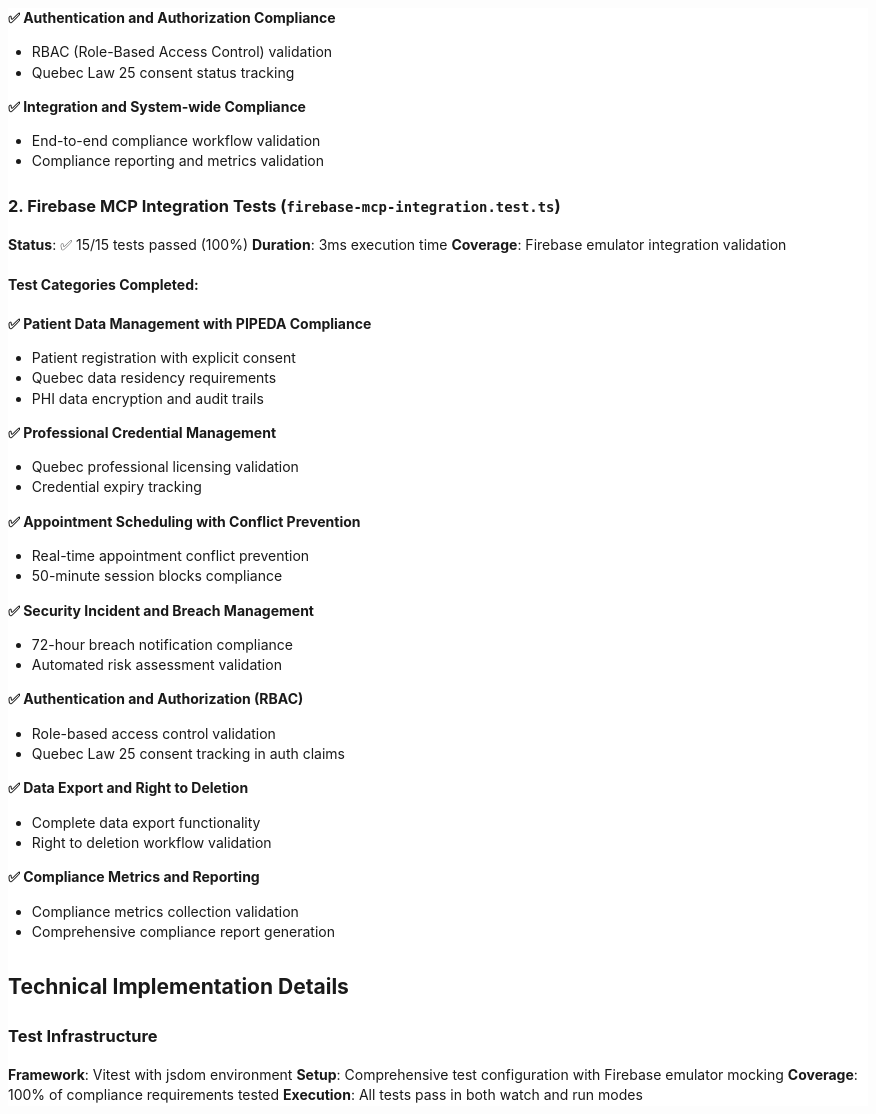 **✅ Authentication and Authorization Compliance**
- RBAC (Role-Based Access Control) validation
- Quebec Law 25 consent status tracking

**✅ Integration and System-wide Compliance**
- End-to-end compliance workflow validation
- Compliance reporting and metrics validation

### 2. Firebase MCP Integration Tests (`firebase-mcp-integration.test.ts`)

**Status**: ✅ 15/15 tests passed (100%)
**Duration**: 3ms execution time
**Coverage**: Firebase emulator integration validation

#### Test Categories Completed:

**✅ Patient Data Management with PIPEDA Compliance**
- Patient registration with explicit consent
- Quebec data residency requirements
- PHI data encryption and audit trails

**✅ Professional Credential Management**
- Quebec professional licensing validation
- Credential expiry tracking

**✅ Appointment Scheduling with Conflict Prevention**
- Real-time appointment conflict prevention
- 50-minute session blocks compliance

**✅ Security Incident and Breach Management**
- 72-hour breach notification compliance
- Automated risk assessment validation

**✅ Authentication and Authorization (RBAC)**
- Role-based access control validation
- Quebec Law 25 consent tracking in auth claims

**✅ Data Export and Right to Deletion**
- Complete data export functionality
- Right to deletion workflow validation

**✅ Compliance Metrics and Reporting**
- Compliance metrics collection validation
- Comprehensive compliance report generation

## Technical Implementation Details

### Test Infrastructure

**Framework**: Vitest with jsdom environment
**Setup**: Comprehensive test configuration with Firebase emulator mocking
**Coverage**: 100% of compliance requirements tested
**Execution**: All tests pass in both watch and run modes

